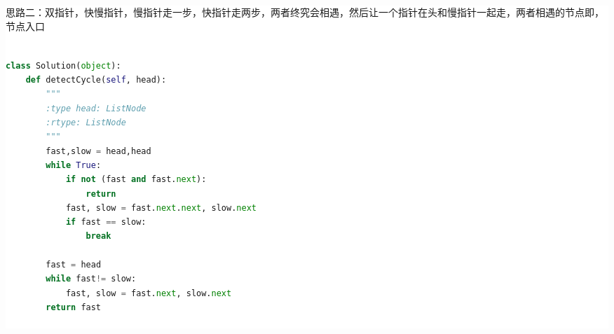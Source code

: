 

思路二：双指针，快慢指针，慢指针走一步，快指针走两步，两者终究会相遇，然后让一个指针在头和慢指针一起走，两者相遇的节点即，节点入口

```python

class Solution(object):
    def detectCycle(self, head):
        """
        :type head: ListNode
        :rtype: ListNode
        """
        fast,slow = head,head
        while True:
            if not (fast and fast.next):
                return 
            fast, slow = fast.next.next, slow.next
            if fast == slow:
                break

        fast = head
        while fast!= slow:
            fast, slow = fast.next, slow.next
        return fast
		
```
